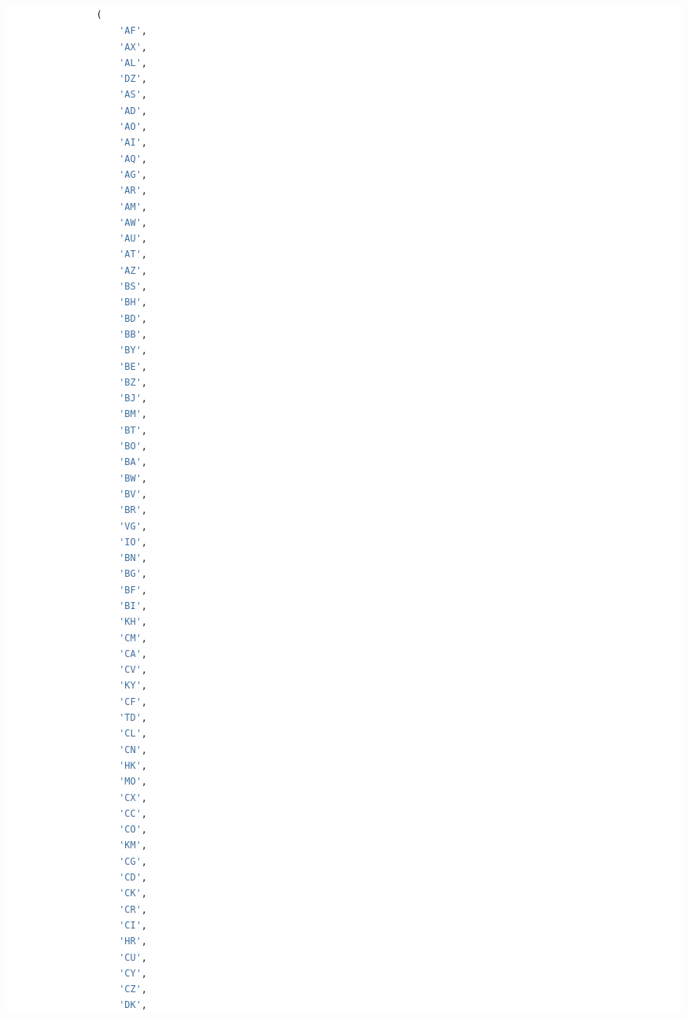 ```python
                (
                    'AF',
                    'AX',
                    'AL',
                    'DZ',
                    'AS',
                    'AD',
                    'AO',
                    'AI',
                    'AQ',
                    'AG',
                    'AR',
                    'AM',
                    'AW',
                    'AU',
                    'AT',
                    'AZ',
                    'BS',
                    'BH',
                    'BD',
                    'BB',
                    'BY',
                    'BE',
                    'BZ',
                    'BJ',
                    'BM',
                    'BT',
                    'BO',
                    'BA',
                    'BW',
                    'BV',
                    'BR',
                    'VG',
                    'IO',
                    'BN',
                    'BG',
                    'BF',
                    'BI',
                    'KH',
                    'CM',
                    'CA',
                    'CV',
                    'KY',
                    'CF',
                    'TD',
                    'CL',
                    'CN',
                    'HK',
                    'MO',
                    'CX',
                    'CC',
                    'CO',
                    'KM',
                    'CG',
                    'CD',
                    'CK',
                    'CR',
                    'CI',
                    'HR',
                    'CU',
                    'CY',
                    'CZ',
                    'DK',
```
